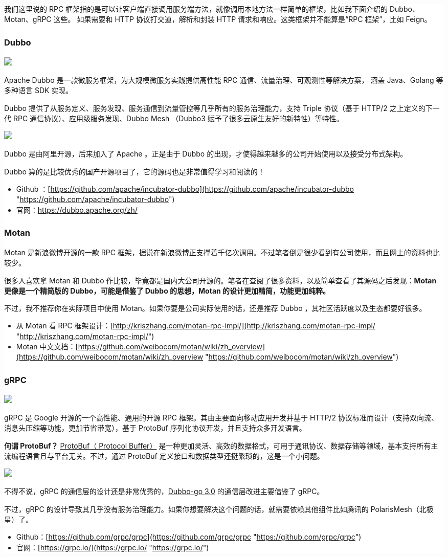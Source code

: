 我们这里说的 RPC 框架指的是可以让客户端直接调用服务端方法，就像调用本地方法一样简单的框架，比如我下面介绍的 Dubbo、Motan、gRPC 这些。 如果需要和 HTTP 协议打交道，解析和封装 HTTP 请求和响应。这类框架并不能算是“RPC 框架”，比如 Feign。

### Dubbo

![](https://oss.javaguide.cn/github/javaguide/distributed-system/rpc/image-20220716111053081.png)

Apache Dubbo 是一款微服务框架，为大规模微服务实践提供高性能 RPC 通信、流量治理、可观测性等解决方案，
涵盖 Java、Golang 等多种语言 SDK 实现。

Dubbo 提供了从服务定义、服务发现、服务通信到流量管控等几乎所有的服务治理能力，支持 Triple 协议（基于 HTTP/2 之上定义的下一代 RPC 通信协议）、应用级服务发现、Dubbo Mesh （Dubbo3 赋予了很多云原生友好的新特性）等特性。

![](https://oss.javaguide.cn/github/javaguide/distributed-system/rpc/image-20220716111545343.png)

Dubbo 是由阿里开源，后来加入了 Apache 。正是由于 Dubbo 的出现，才使得越来越多的公司开始使用以及接受分布式架构。

Dubbo 算的是比较优秀的国产开源项目了，它的源码也是非常值得学习和阅读的！

- Github ：[https://github.com/apache/incubator-dubbo](https://github.com/apache/incubator-dubbo "https://github.com/apache/incubator-dubbo")
- 官网：https://dubbo.apache.org/zh/

### Motan

Motan 是新浪微博开源的一款 RPC 框架，据说在新浪微博正支撑着千亿次调用。不过笔者倒是很少看到有公司使用，而且网上的资料也比较少。

很多人喜欢拿 Motan 和 Dubbo 作比较，毕竟都是国内大公司开源的。笔者在查阅了很多资料，以及简单查看了其源码之后发现：**Motan 更像是一个精简版的 Dubbo，可能是借鉴了 Dubbo 的思想，Motan 的设计更加精简，功能更加纯粹。**

不过，我不推荐你在实际项目中使用 Motan。如果你要是公司实际使用的话，还是推荐 Dubbo ，其社区活跃度以及生态都要好很多。

- 从 Motan 看 RPC 框架设计：[http://kriszhang.com/motan-rpc-impl/](http://kriszhang.com/motan-rpc-impl/ "http://kriszhang.com/motan-rpc-impl/")
- Motan 中文文档：[https://github.com/weibocom/motan/wiki/zh_overview](https://github.com/weibocom/motan/wiki/zh_overview "https://github.com/weibocom/motan/wiki/zh_overview")

### gRPC

![](https://my-blog-to-use.oss-cn-beijing.aliyuncs.com/2020-8/2843b10d-0c2f-4b7e-9c3e-ea4466792a8b.png)

gRPC 是 Google 开源的一个高性能、通用的开源 RPC 框架。其由主要面向移动应用开发并基于 HTTP/2 协议标准而设计（支持双向流、消息头压缩等功能，更加节省带宽），基于 ProtoBuf 序列化协议开发，并且支持众多开发语言。

**何谓 ProtoBuf？** [ProtoBuf（ Protocol Buffer）](https://github.com/protocolbuffers/protobuf) 是一种更加灵活、高效的数据格式，可用于通讯协议、数据存储等领域，基本支持所有主流编程语言且与平台无关。不过，通过 ProtoBuf 定义接口和数据类型还挺繁琐的，这是一个小问题。

![](https://oss.javaguide.cn/github/javaguide/distributed-system/rpc/image-20220716104304033.png)

不得不说，gRPC 的通信层的设计还是非常优秀的，[Dubbo-go 3.0](https://dubbogo.github.io/) 的通信层改进主要借鉴了 gRPC。

不过，gRPC 的设计导致其几乎没有服务治理能力。如果你想要解决这个问题的话，就需要依赖其他组件比如腾讯的 PolarisMesh（北极星）了。

- Github：[https://github.com/grpc/grpc](https://github.com/grpc/grpc "https://github.com/grpc/grpc")
- 官网：[https://grpc.io/](https://grpc.io/ "https://grpc.io/")

